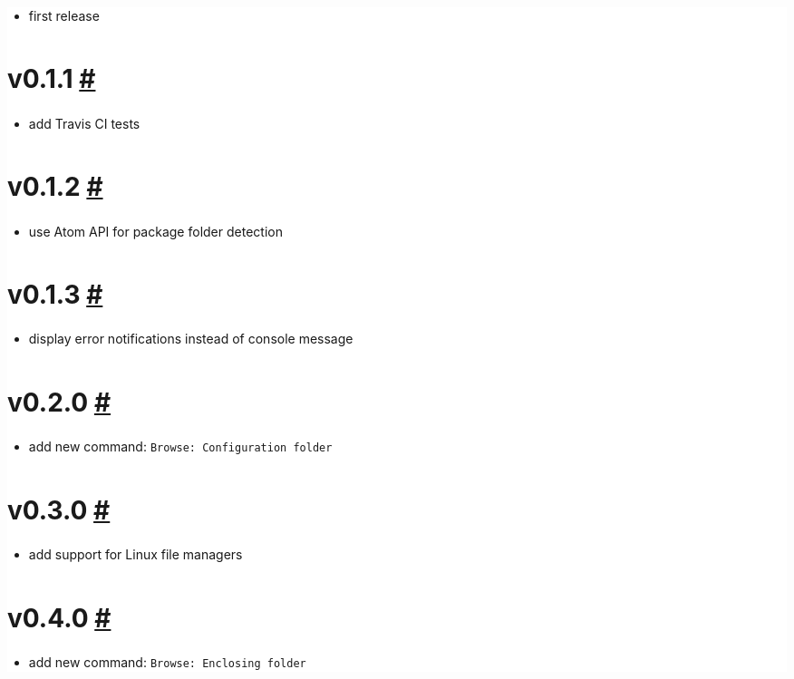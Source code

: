 - first release

# v0.1.1 [#](https://github.com/idleberg/atom-browse/releases/tag/v0.1.1)

- add Travis CI tests

# v0.1.2 [#](https://github.com/idleberg/atom-browse/releases/tag/v0.1.2)

- use Atom API for package folder detection

# v0.1.3 [#](https://github.com/idleberg/atom-browse/releases/tag/v0.1.3)

- display error notifications instead of console message

# v0.2.0 [#](https://github.com/idleberg/atom-browse/releases/tag/v0.2.0)

- add new command: `Browse: Configuration folder`

# v0.3.0 [#](https://github.com/idleberg/atom-browse/releases/tag/v0.3.0)

- add support for Linux file managers

# v0.4.0 [#](https://github.com/idleberg/atom-browse/releases/tag/v0.4.0)

- add new command: `Browse: Enclosing folder`
